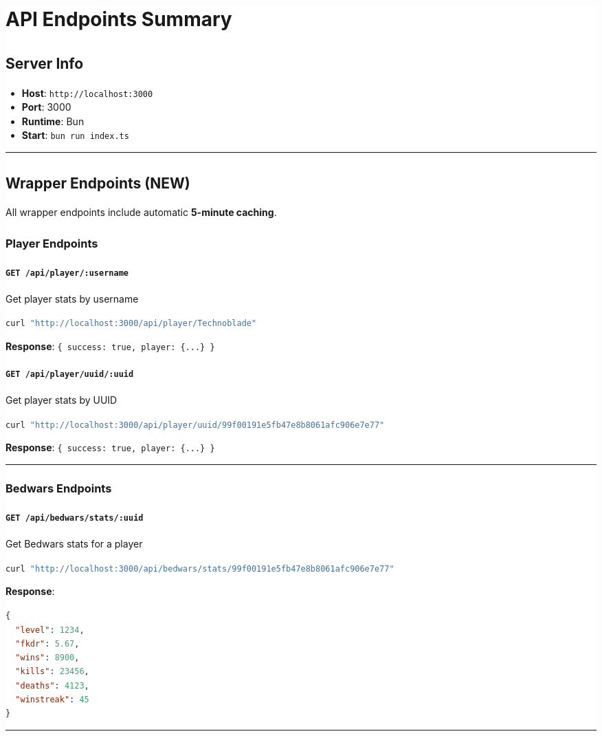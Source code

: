 # API Endpoints Summary

## Server Info
- **Host**: `http://localhost:3000`
- **Port**: 3000
- **Runtime**: Bun
- **Start**: `bun run index.ts`

---

## Wrapper Endpoints (NEW)

All wrapper endpoints include automatic **5-minute caching**.

### Player Endpoints

#### `GET /api/player/:username`
Get player stats by username
```bash
curl "http://localhost:3000/api/player/Technoblade"
```
**Response**: `{ success: true, player: {...} }`

#### `GET /api/player/uuid/:uuid`
Get player stats by UUID
```bash
curl "http://localhost:3000/api/player/uuid/99f00191e5fb47e8b8061afc906e7e77"
```
**Response**: `{ success: true, player: {...} }`

---

### Bedwars Endpoints

#### `GET /api/bedwars/stats/:uuid`
Get Bedwars stats for a player
```bash
curl "http://localhost:3000/api/bedwars/stats/99f00191e5fb47e8b8061afc906e7e77"
```
**Response**:
```json
{
  "level": 1234,
  "fkdr": 5.67,
  "wins": 8900,
  "kills": 23456,
  "deaths": 4123,
  "winstreak": 45
}
```

---